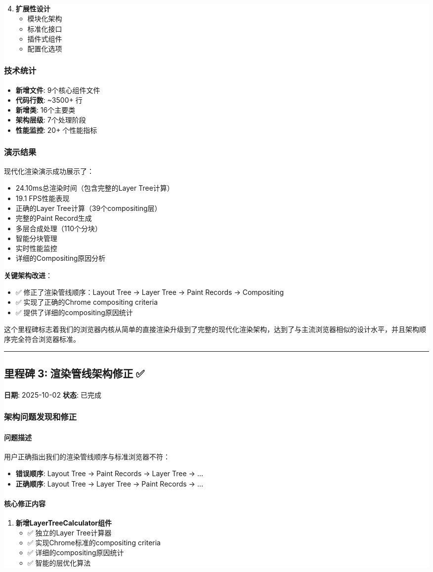 4. **扩展性设计**
   - 模块化架构
   - 标准化接口
   - 插件式组件
   - 配置化选项

### 技术统计

- **新增文件**: 9个核心组件文件
- **代码行数**: ~3500+ 行
- **新增类**: 16个主要类
- **架构层级**: 7个处理阶段
- **性能监控**: 20+ 个性能指标

### 演示结果

现代化渲染演示成功展示了：
- 24.10ms总渲染时间（包含完整的Layer Tree计算）
- 19.1 FPS性能表现
- 正确的Layer Tree计算（39个compositing层）
- 完整的Paint Record生成
- 多层合成处理（110个分块）
- 智能分块管理
- 实时性能监控
- 详细的Compositing原因分析

**关键架构改进**：
- ✅ 修正了渲染管线顺序：Layout Tree → Layer Tree → Paint Records → Compositing
- ✅ 实现了正确的Chrome compositing criteria
- ✅ 提供了详细的compositing原因统计

这个里程碑标志着我们的浏览器内核从简单的直接渲染升级到了完整的现代化渲染架构，达到了与主流浏览器相似的设计水平，并且架构顺序完全符合浏览器标准。

---

## 里程碑 3: 渲染管线架构修正 ✅
**日期**: 2025-10-02
**状态**: 已完成

### 架构问题发现和修正

#### 问题描述
用户正确指出我们的渲染管线顺序与标准浏览器不符：
- **错误顺序**: Layout Tree → Paint Records → Layer Tree → ...
- **正确顺序**: Layout Tree → Layer Tree → Paint Records → ...

#### 核心修正内容

1. **新增LayerTreeCalculator组件**
   - ✅ 独立的Layer Tree计算器
   - ✅ 实现Chrome标准的compositing criteria
   - ✅ 详细的compositing原因统计
   - ✅ 智能的层优化算法
